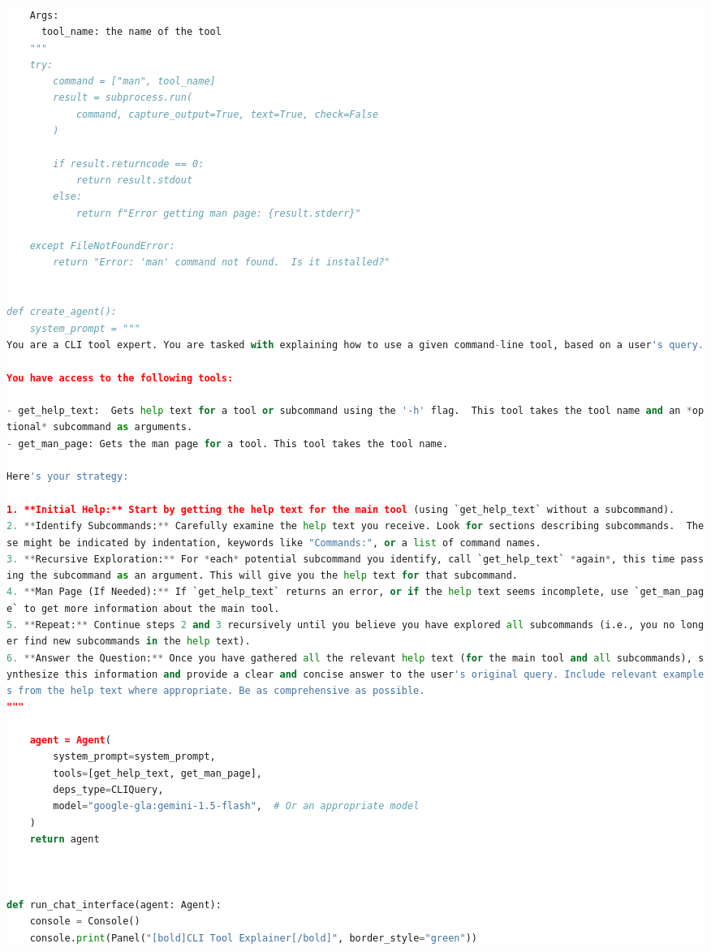 ```python
    Args:
      tool_name: the name of the tool
    """
    try:
        command = ["man", tool_name]
        result = subprocess.run(
            command, capture_output=True, text=True, check=False
        )

        if result.returncode == 0:
            return result.stdout
        else:
            return f"Error getting man page: {result.stderr}"

    except FileNotFoundError:
        return "Error: 'man' command not found.  Is it installed?"


def create_agent():
    system_prompt = """
You are a CLI tool expert. You are tasked with explaining how to use a given command-line tool, based on a user's query.

You have access to the following tools:

- get_help_text:  Gets help text for a tool or subcommand using the '-h' flag.  This tool takes the tool name and an *optional* subcommand as arguments.
- get_man_page: Gets the man page for a tool. This tool takes the tool name.

Here's your strategy:

1. **Initial Help:** Start by getting the help text for the main tool (using `get_help_text` without a subcommand).
2. **Identify Subcommands:** Carefully examine the help text you receive. Look for sections describing subcommands.  These might be indicated by indentation, keywords like "Commands:", or a list of command names.
3. **Recursive Exploration:** For *each* potential subcommand you identify, call `get_help_text` *again*, this time passing the subcommand as an argument. This will give you the help text for that subcommand.
4. **Man Page (If Needed):** If `get_help_text` returns an error, or if the help text seems incomplete, use `get_man_page` to get more information about the main tool.
5. **Repeat:** Continue steps 2 and 3 recursively until you believe you have explored all subcommands (i.e., you no longer find new subcommands in the help text).
6. **Answer the Question:** Once you have gathered all the relevant help text (for the main tool and all subcommands), synthesize this information and provide a clear and concise answer to the user's original query. Include relevant examples from the help text where appropriate. Be as comprehensive as possible.
"""

    agent = Agent(
        system_prompt=system_prompt,
        tools=[get_help_text, get_man_page],
        deps_type=CLIQuery,
        model="google-gla:gemini-1.5-flash",  # Or an appropriate model
    )
    return agent



def run_chat_interface(agent: Agent):
    console = Console()
    console.print(Panel("[bold]CLI Tool Explainer[/bold]", border_style="green"))

```